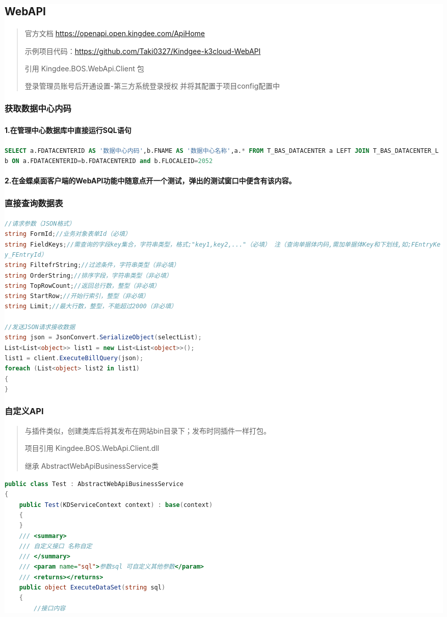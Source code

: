 ## WebAPI

> 官方文档 https://openapi.open.kingdee.com/ApiHome
>
> 示例项目代码：https://github.com/Taki0327/Kindgee-k3cloud-WebAPI
>
> 引用 Kingdee.BOS.WebApi.Client 包
>
> 登录管理员账号后开通设置-第三方系统登录授权 并将其配置于项目config配置中

### 获取数据中心内码

#### 1.在管理中心数据库中直接运行SQL语句

```sql
SELECT a.FDATACENTERID AS '数据中心内码',b.FNAME AS '数据中心名称',a.* FROM T_BAS_DATACENTER a LEFT JOIN T_BAS_DATACENTER_L b ON a.FDATACENTERID=b.FDATACENTERID and b.FLOCALEID=2052
```

#### 2.在金蝶桌面客户端的WebAPI功能中随意点开一个测试，弹出的测试窗口中便含有该内容。

### 直接查询数据表

```c#
//请求参数（JSON格式）
string FormId;//业务对象表单Id（必填）
string FieldKeys;//需查询的字段key集合，字符串类型，格式;"key1,key2,..."（必填） 注（查询单据体内码,需加单据体Key和下划线,如;FEntryKey_FEntryId）
string FiltefrString;//过滤条件，字符串类型（非必填）
string OrderString;//排序字段，字符串类型（非必填）
string TopRowCount;//返回总行数，整型（非必填）
string StartRow;//开始行索引，整型（非必填）
string Limit;//最大行数，整型，不能超过2000（非必填）

//发送JSON请求接收数据
string json = JsonConvert.SerializeObject(selectList);
List<List<object>> list1 = new List<List<object>>();
list1 = client.ExecuteBillQuery(json);
foreach (List<object> list2 in list1)
{
}
```

### 自定义API

> 与插件类似，创建类库后将其发布在网站bin目录下；发布时同插件一样打包。
>
> 项目引用 Kingdee.BOS.WebApi.Client.dll 
>
> 继承 AbstractWebApiBusinessService类

```c#
public class Test : AbstractWebApiBusinessService
{
    public Test(KDServiceContext context) : base(context)
    {
    }
    /// <summary>
    /// 自定义接口 名称自定
    /// </summary>
    /// <param name="sql">参数sql 可自定义其他参数</param>
    /// <returns></returns>
    public object ExecuteDataSet(string sql) 
    { 
    	//接口内容
```